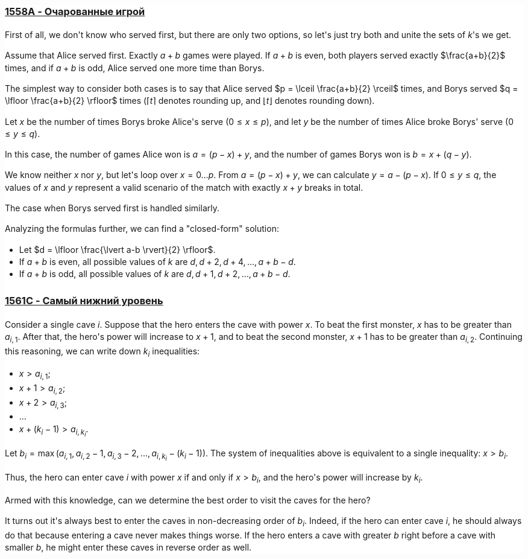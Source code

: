  
### [1558A - Очарованные игрой](../problems/A._Charmed_by_the_Game.md "Codeforces Round 740 (Div. 1, основан на VK Cup 2021 - Финал (Engine))")

First of all, we don't know who served first, but there are only two options, so let's just try both and unite the sets of $k$'s we get.

Assume that Alice served first. Exactly $a+b$ games were played. If $a+b$ is even, both players served exactly $\frac{a+b}{2}$ times, and if $a+b$ is odd, Alice served one more time than Borys.

The simplest way to consider both cases is to say that Alice served $p = \lceil \frac{a+b}{2} \rceil$ times, and Borys served $q = \lfloor \frac{a+b}{2} \rfloor$ times ($\lceil t \rceil$ denotes rounding up, and $\lfloor t \rfloor$ denotes rounding down).

Let $x$ be the number of times Borys broke Alice's serve ($0 \le x \le p$), and let $y$ be the number of times Alice broke Borys' serve ($0 \le y \le q$).

In this case, the number of games Alice won is $a = (p - x) + y$, and the number of games Borys won is $b = x + (q - y)$.

We know neither $x$ nor $y$, but let's loop over $x = 0 \ldots p$. From $a = (p - x) + y$, we can calculate $y = a - (p - x)$. If $0 \le y \le q$, the values of $x$ and $y$ represent a valid scenario of the match with exactly $x + y$ breaks in total.

The case when Borys served first is handled similarly.

Analyzing the formulas further, we can find a "closed-form" solution: 

* Let $d = \lfloor \frac{\lvert a-b \rvert}{2} \rfloor$.
* If $a + b$ is even, all possible values of $k$ are $d, d + 2, d + 4, \ldots, a + b - d$.
* If $a + b$ is odd, all possible values of $k$ are $d, d + 1, d + 2, \ldots, a + b - d$.
 
### [1561C - Самый нижний уровень](https://codeforces.com/contest/1561/problem/C "Codeforces Round 740 (Div. 2, основан на VK Cup 2021 - Финал (Engine))")

Consider a single cave $i$. Suppose that the hero enters the cave with power $x$. To beat the first monster, $x$ has to be greater than $a_{i, 1}$. After that, the hero's power will increase to $x+1$, and to beat the second monster, $x+1$ has to be greater than $a_{i, 2}$. Continuing this reasoning, we can write down $k_i$ inequalities: 

* $x > a_{i, 1}$;
* $x + 1 > a_{i, 2}$;
* $x + 2 > a_{i, 3}$;
* ...
* $x + (k_i - 1) > a_{i, k_i}$.

Let $b_i = \max(a_{i, 1}, a_{i, 2} - 1, a_{i, 3} - 2, \ldots, a_{i, k_i} - (k_i - 1))$. The system of inequalities above is equivalent to a single inequality: $x > b_i$.

Thus, the hero can enter cave $i$ with power $x$ if and only if $x > b_i$, and the hero's power will increase by $k_i$.

Armed with this knowledge, can we determine the best order to visit the caves for the hero?

It turns out it's always best to enter the caves in non-decreasing order of $b_i$. Indeed, if the hero can enter cave $i$, he should always do that because entering a cave never makes things worse. If the hero enters a cave with greater $b$ right before a cave with smaller $b$, he might enter these caves in reverse order as well.
